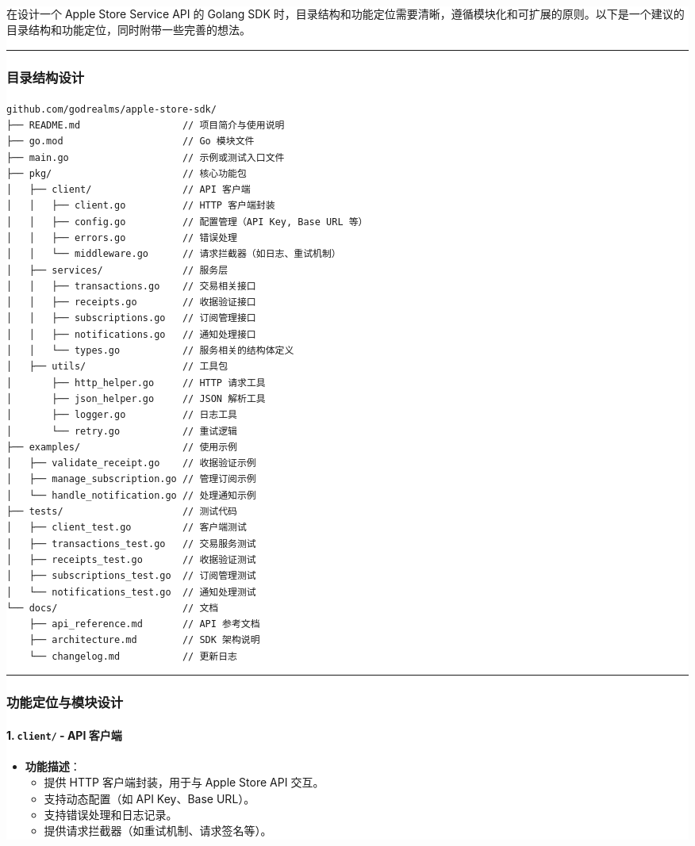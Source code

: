 在设计一个 Apple Store Service API 的 Golang SDK 时，目录结构和功能定位需要清晰，遵循模块化和可扩展的原则。以下是一个建议的目录结构和功能定位，同时附带一些完善的想法。

---

### **目录结构设计**

```plaintext
github.com/godrealms/apple-store-sdk/
├── README.md                  // 项目简介与使用说明
├── go.mod                     // Go 模块文件
├── main.go                    // 示例或测试入口文件
├── pkg/                       // 核心功能包
│   ├── client/                // API 客户端
│   │   ├── client.go          // HTTP 客户端封装
│   │   ├── config.go          // 配置管理（API Key, Base URL 等）
│   │   ├── errors.go          // 错误处理
│   │   └── middleware.go      // 请求拦截器（如日志、重试机制）
│   ├── services/              // 服务层
│   │   ├── transactions.go    // 交易相关接口
│   │   ├── receipts.go        // 收据验证接口
│   │   ├── subscriptions.go   // 订阅管理接口
│   │   ├── notifications.go   // 通知处理接口
│   │   └── types.go           // 服务相关的结构体定义
│   ├── utils/                 // 工具包
│       ├── http_helper.go     // HTTP 请求工具
│       ├── json_helper.go     // JSON 解析工具
│       ├── logger.go          // 日志工具
│       └── retry.go           // 重试逻辑
├── examples/                  // 使用示例
│   ├── validate_receipt.go    // 收据验证示例
│   ├── manage_subscription.go // 管理订阅示例
│   └── handle_notification.go // 处理通知示例
├── tests/                     // 测试代码
│   ├── client_test.go         // 客户端测试
│   ├── transactions_test.go   // 交易服务测试
│   ├── receipts_test.go       // 收据验证测试
│   ├── subscriptions_test.go  // 订阅管理测试
│   └── notifications_test.go  // 通知处理测试
└── docs/                      // 文档
    ├── api_reference.md       // API 参考文档
    ├── architecture.md        // SDK 架构说明
    └── changelog.md           // 更新日志
```

---

### **功能定位与模块设计**

#### **1. `client/` - API 客户端**
- **功能描述**：
    - 提供 HTTP 客户端封装，用于与 Apple Store API 交互。
    - 支持动态配置（如 API Key、Base URL）。
    - 支持错误处理和日志记录。
    - 提供请求拦截器（如重试机制、请求签名等）。
